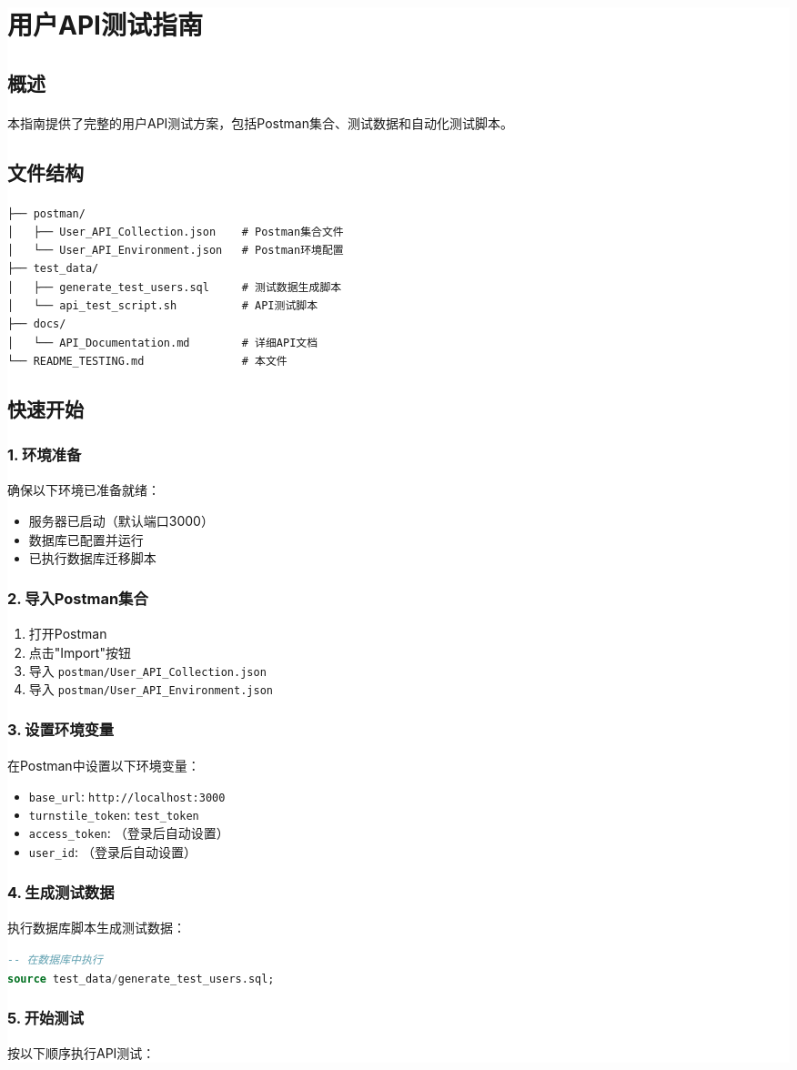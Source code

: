 # 用户API测试指南

## 概述
本指南提供了完整的用户API测试方案，包括Postman集合、测试数据和自动化测试脚本。

## 文件结构
```
├── postman/
│   ├── User_API_Collection.json    # Postman集合文件
│   └── User_API_Environment.json   # Postman环境配置
├── test_data/
│   ├── generate_test_users.sql     # 测试数据生成脚本
│   └── api_test_script.sh          # API测试脚本
├── docs/
│   └── API_Documentation.md        # 详细API文档
└── README_TESTING.md               # 本文件
```

## 快速开始

### 1. 环境准备
确保以下环境已准备就绪：
- 服务器已启动（默认端口3000）
- 数据库已配置并运行
- 已执行数据库迁移脚本

### 2. 导入Postman集合
1. 打开Postman
2. 点击"Import"按钮
3. 导入 `postman/User_API_Collection.json`
4. 导入 `postman/User_API_Environment.json`

### 3. 设置环境变量
在Postman中设置以下环境变量：
- `base_url`: `http://localhost:3000`
- `turnstile_token`: `test_token`
- `access_token`: （登录后自动设置）
- `user_id`: （登录后自动设置）

### 4. 生成测试数据
执行数据库脚本生成测试数据：
```sql
-- 在数据库中执行
source test_data/generate_test_users.sql;
```

### 5. 开始测试
按以下顺序执行API测试：
